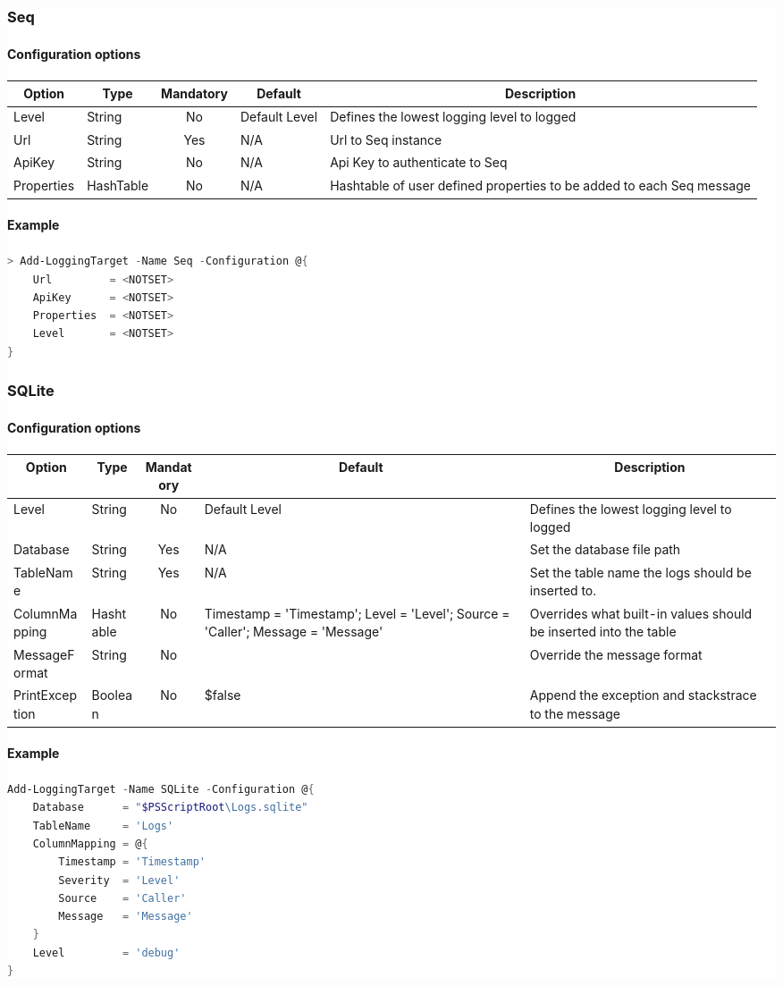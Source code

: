 ### Seq

#### Configuration options

| Option     | Type      | Mandatory | Default       | Description                                                          |
| ---------- | --------- | :-------: | ------------- | -------------------------------------------------------------------- |
| Level      | String    |    No     | Default Level | Defines the lowest logging level to logged                           |
| Url        | String    |    Yes    | N/A           | Url to Seq instance                                                  |
| ApiKey     | String    |    No     | N/A           | Api Key to authenticate to Seq                                       |
| Properties | HashTable |    No     | N/A           | Hashtable of user defined properties to be added to each Seq message |

#### Example

```powershell
> Add-LoggingTarget -Name Seq -Configuration @{
    Url         = <NOTSET>
    ApiKey      = <NOTSET>
    Properties  = <NOTSET>
    Level       = <NOTSET>
}
```

### SQLite

#### Configuration options

| Option         | Type      | Mandatory | Default                                                                          | Description                                                      |
| -------------- | --------- | :-------: | -------------------------------------------------------------------------------- | ---------------------------------------------------------------- |
| Level          | String    |    No     | Default Level                                                                    | Defines the lowest logging level to logged                       |
| Database       | String    |    Yes    | N/A                                                                              | Set the database file path                                       |
| TableName      | String    |    Yes    | N/A                                                                              | Set the table name the logs should be inserted to.               |
| ColumnMapping  | Hashtable |    No     | Timestamp = 'Timestamp'; Level = 'Level'; Source = 'Caller'; Message = 'Message' | Overrides what built-in values should be inserted into the table |
| MessageFormat  | String    |    No     |                                                                                  | Override the message format                                      |
| PrintException | Boolean   |    No     | $false                                                                           | Append the exception and stackstrace to the message              |

#### Example

```powershell
Add-LoggingTarget -Name SQLite -Configuration @{
    Database      = "$PSScriptRoot\Logs.sqlite"
    TableName     = 'Logs'
    ColumnMapping = @{
        Timestamp = 'Timestamp'
        Severity  = 'Level'
        Source    = 'Caller'
        Message   = 'Message'
    }
    Level         = 'debug'
}

```
